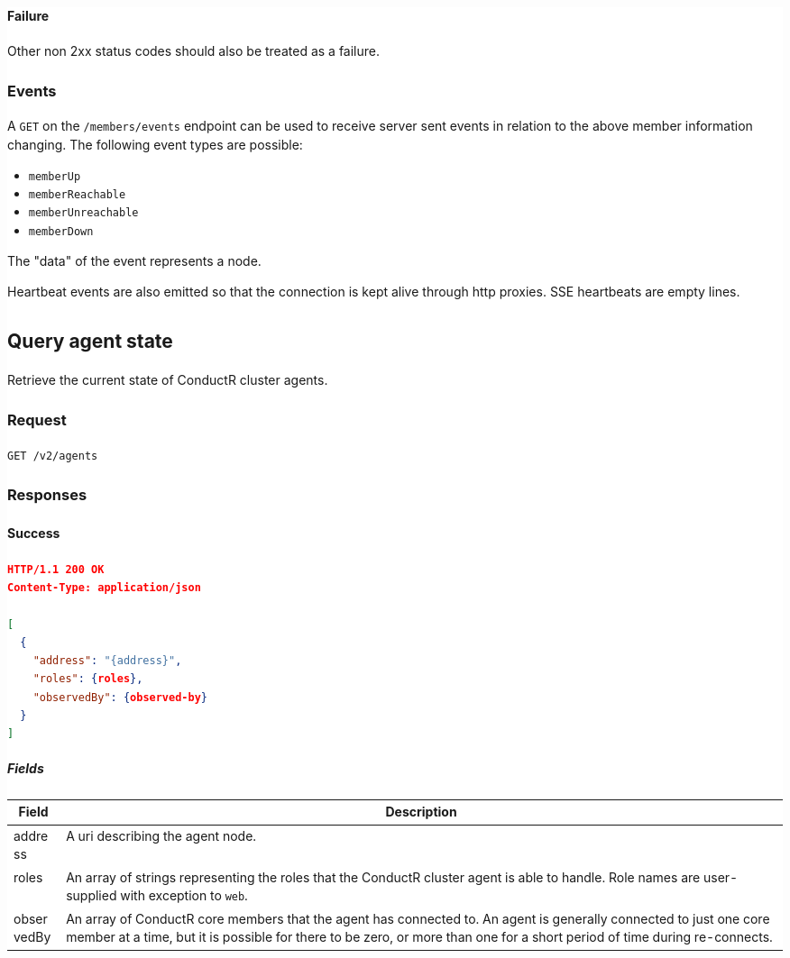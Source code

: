 
#### Failure

Other non 2xx status codes should also be treated as a failure.

### Events

A `GET` on the `/members/events` endpoint can be used to receive server sent events in relation to the above member information changing. The following event types are possible:
 
* `memberUp`
* `memberReachable`
* `memberUnreachable`
* `memberDown`

The "data" of the event represents a node.

Heartbeat events are also emitted so that the connection is kept alive through http proxies. SSE heartbeats are empty lines.


## Query agent state

Retrieve the current state of ConductR cluster agents.

### Request

```
GET /v2/agents
```

### Responses

#### Success

```json
HTTP/1.1 200 OK
Content-Type: application/json

[
  {
    "address": "{address}",
    "roles": {roles},
    "observedBy": {observed-by}
  }
]
```

##### Fields

Field               | Description
--------------------|------------
address             | A uri describing the agent node.
roles               | An array of strings representing the roles that the ConductR cluster agent is able to handle. Role names are user-supplied with exception to `web`.
observedBy          | An array of ConductR core members that the agent has connected to. An agent is generally connected to just one core member at a time, but it is possible for there to be zero, or more than one for a short period of time during re-connects.
